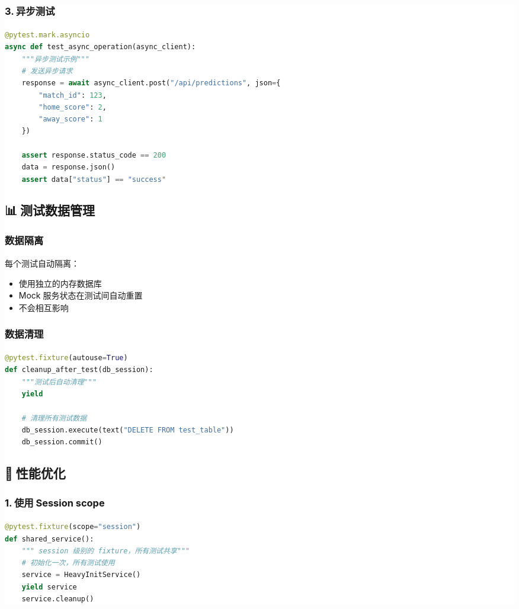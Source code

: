 ### 3. 异步测试

```python
@pytest.mark.asyncio
async def test_async_operation(async_client):
    """异步测试示例"""
    # 发送异步请求
    response = await async_client.post("/api/predictions", json={
        "match_id": 123,
        "home_score": 2,
        "away_score": 1
    })

    assert response.status_code == 200
    data = response.json()
    assert data["status"] == "success"
```

## 📊 测试数据管理

### 数据隔离

每个测试自动隔离：

- 使用独立的内存数据库
- Mock 服务状态在测试间自动重置
- 不会相互影响

### 数据清理

```python
@pytest.fixture(autouse=True)
def cleanup_after_test(db_session):
    """测试后自动清理"""
    yield

    # 清理所有测试数据
    db_session.execute(text("DELETE FROM test_table"))
    db_session.commit()
```

## 🚀 性能优化

### 1. 使用 Session scope

```python
@pytest.fixture(scope="session")
def shared_service():
    """ session 级别的 fixture，所有测试共享"""
    # 初始化一次，所有测试使用
    service = HeavyInitService()
    yield service
    service.cleanup()
```
